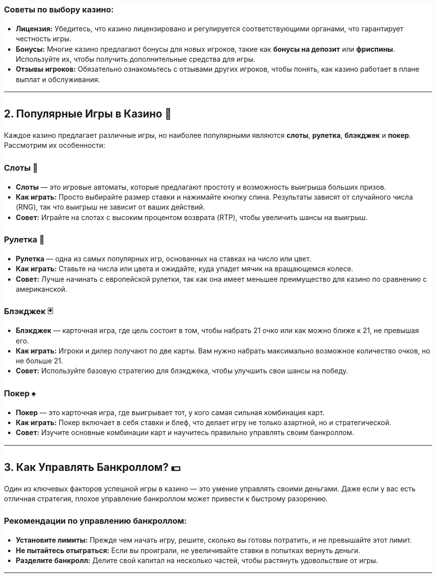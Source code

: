 ### Советы по выбору казино:
- **Лицензия:** Убедитесь, что казино лицензировано и регулируется соответствующими органами, что гарантирует честность игры.
- **Бонусы:** Многие казино предлагают бонусы для новых игроков, такие как **бонусы на депозит** или **фриспины**. Используйте их, чтобы получить дополнительные средства для игры.
- **Отзывы игроков:** Обязательно ознакомьтесь с отзывами других игроков, чтобы понять, как казино работает в плане выплат и обслуживания.

---

## 2. **Популярные Игры в Казино** 🎲

Каждое казино предлагает различные игры, но наиболее популярными являются **слоты**, **рулетка**, **блэкджек** и **покер**. Рассмотрим их особенности:

### Слоты 🎰
- **Слоты** — это игровые автоматы, которые предлагают простоту и возможность выигрыша больших призов.
- **Как играть:** Просто выбирайте размер ставки и нажимайте кнопку спина. Результаты зависят от случайного числа (RNG), так что выигрыш не зависит от ваших действий.
- **Совет:** Играйте на слотах с высоким процентом возврата (RTP), чтобы увеличить шансы на выигрыш.

### Рулетка 🎡
- **Рулетка** — одна из самых популярных игр, основанных на ставках на число или цвет.
- **Как играть:** Ставьте на числа или цвета и ожидайте, куда упадет мячик на вращающемся колесе.
- **Совет:** Лучше начинать с европейской рулетки, так как она имеет меньшее преимущество для казино по сравнению с американской.

### Блэкджек 🃏
- **Блэкджек** — карточная игра, где цель состоит в том, чтобы набрать 21 очко или как можно ближе к 21, не превышая его.
- **Как играть:** Игроки и дилер получают по две карты. Вам нужно набрать максимально возможное количество очков, но не больше 21.
- **Совет:** Используйте базовую стратегию для блэкджека, чтобы улучшить свои шансы на победу.

### Покер ♠️
- **Покер** — это карточная игра, где выигрывает тот, у кого самая сильная комбинация карт.
- **Как играть:** Покер включает в себя ставки и блеф, что делает игру не только азартной, но и стратегической.
- **Совет:** Изучите основные комбинации карт и научитесь правильно управлять своим банкроллом.

---

## 3. **Как Управлять Банкроллом?** 💵

Один из ключевых факторов успешной игры в казино — это умение управлять своими деньгами. Даже если у вас есть отличная стратегия, плохое управление банкроллом может привести к быстрому разорению.

### Рекомендации по управлению банкроллом:
- **Установите лимиты:** Прежде чем начать игру, решите, сколько вы готовы потратить, и не превышайте этот лимит.
- **Не пытайтесь отыграться:** Если вы проиграли, не увеличивайте ставки в попытках вернуть деньги.
- **Разделите банкролл:** Делите свой капитал на несколько частей, чтобы растянуть удовольствие от игры.

---
